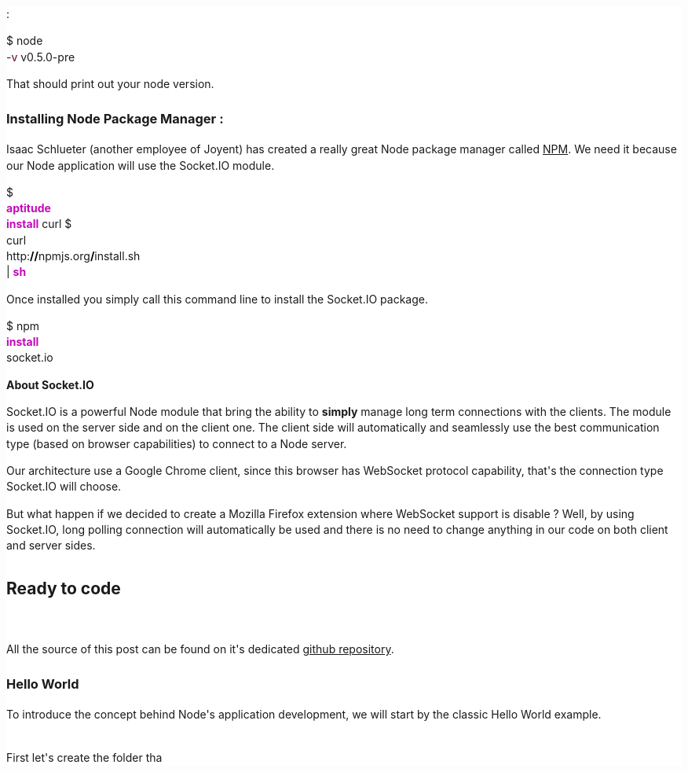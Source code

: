 :</p> <pre class="bash code bash" style="font-family:inherit">$ node <span style="color: #660033;">-v</span> v0.5.0-pre</pre> <p>That should print out your node version.</p> <h3>Installing Node Package Manager :</h3> <p>Isaac Schlueter (another employee of Joyent) has created a really great Node package manager called <a href="http://npmjs.org/">NPM</a>. We need it because our Node application will use the Socket.IO module.</p> <pre class="bash code bash" style="font-family:inherit">$ <span style="color: #c20cb9; font-weight: bold;">aptitude</span> <span style="color: #c20cb9; font-weight: bold;">install</span> curl $ curl http:<span style="color: #000000; font-weight: bold;">//</span>npmjs.org<span style="color: #000000; font-weight: bold;">/</span>install.sh | <span style="color: #c20cb9; font-weight: bold;">sh</span></pre> <p>Once installed you simply call this command line to install the Socket.IO package.</p> <pre class="bash code bash" style="font-family:inherit">$ npm <span style="color: #c20cb9; font-weight: bold;">install</span> socket.io</pre> <p><strong>About Socket.IO</strong></p> <p>Socket.IO is a powerful Node module that bring the ability to <strong>simply</strong> manage long term connections with the clients. The module is used on the server side and on the client one. The client side will automatically and seamlessly use the best communication type (based on browser capabilities) to connect to a Node server.</p> <p>Our architecture use a Google Chrome client, since this browser has WebSocket protocol capability, that's the connection type Socket.IO will choose.</p> <p>But what happen if we decided to create a Mozilla Firefox extension where WebSocket support is disable ? Well, by using Socket.IO, long polling connection will automatically be used and there is no need to change anything in our code on both client and server sides.</p> <h2>Ready to code</h2> <br/> <p>All the source of this post can be found on it's dedicated <a href="https://github.com/Zenika/WsN-Node">github repository</a>.</p> <h3>Hello World</h3> <p>To introduce the concept behind Node's application development, we will start by the classic Hello World example.</p> <p><br />First let's create the folder tha